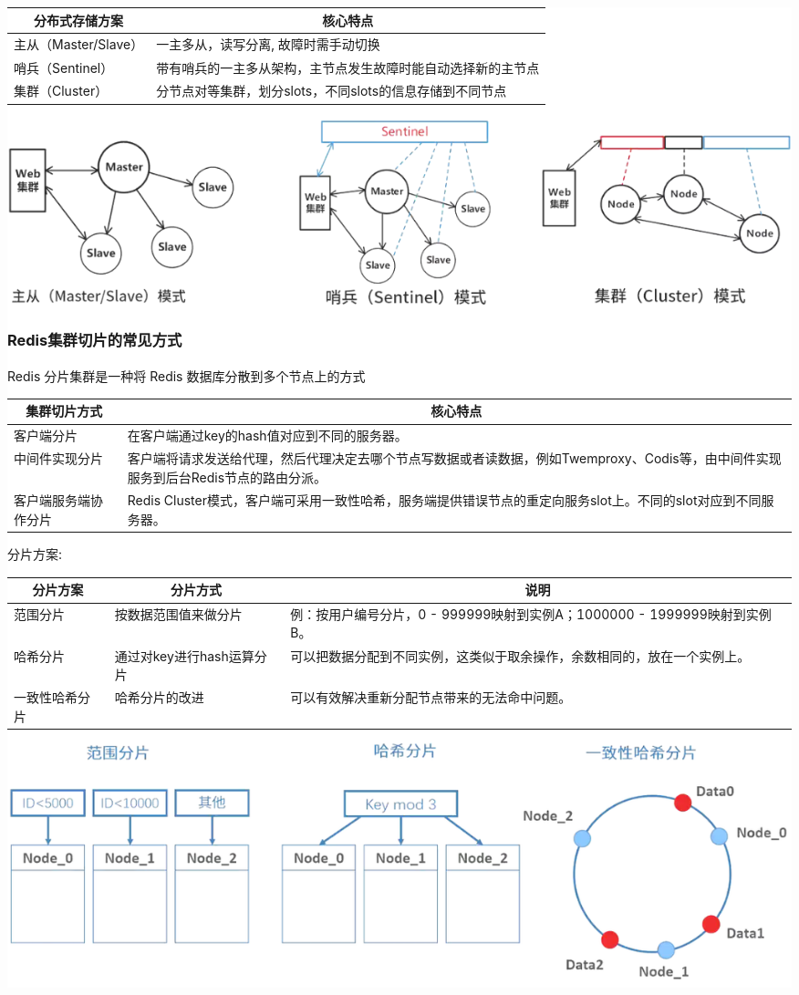 |分布式存储方案|核心特点|
| ---- | ---- |
|主从（Master/Slave）|一主多从，读写分离, 故障时需手动切换|
|哨兵（Sentinel）|带有哨兵的一主多从架构，主节点发生故障时能自动选择新的主节点|
|集群（Cluster）|分节点对等集群，划分slots，不同slots的信息存储到不同节点|

![alt text](软件架构设计/31.png)


### Redis集群切片的常见方式

Redis 分片集群是一种将 Redis 数据库分散到多个节点上的方式


|集群切片方式|核心特点|
| ---- | ---- |
|客户端分片|在客户端通过key的hash值对应到不同的服务器。|
|中间件实现分片|客户端将请求发送给代理，然后代理决定去哪个节点写数据或者读数据，例如Twemproxy、Codis等，由中间件实现服务到后台Redis节点的路由分派。|
|客户端服务端协作分片|Redis Cluster模式，客户端可采用一致性哈希，服务端提供错误节点的重定向服务slot上。不同的slot对应到不同服务器。|

分片方案:

|分片方案|分片方式|说明|
| ---- | ---- | ---- |
|范围分片|按数据范围值来做分片|例：按用户编号分片，0 - 999999映射到实例A；1000000 - 1999999映射到实例B。|
|哈希分片|通过对key进行hash运算分片|可以把数据分配到不同实例，这类似于取余操作，余数相同的，放在一个实例上。|
|一致性哈希分片|哈希分片的改进|可以有效解决重新分配节点带来的无法命中问题。|

![alt text](软件架构设计/30.png)
